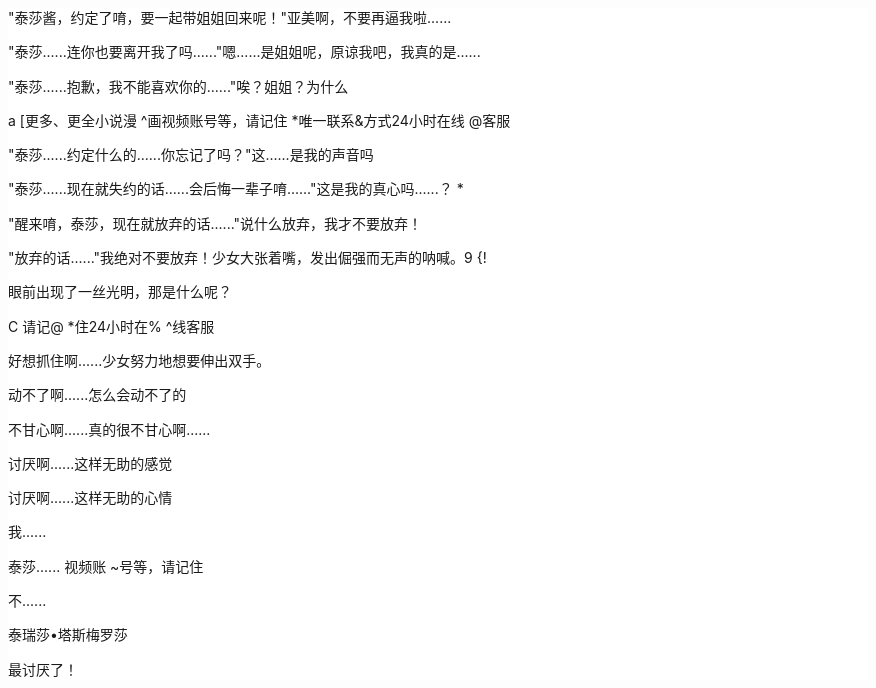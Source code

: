

"泰莎酱，约定了唷，要一起带姐姐回来呢！"亚美啊，不要再逼我啦......



"泰莎......连你也要离开我了吗......"嗯......是姐姐呢，原谅我吧，我真的是......



"泰莎......抱歉，我不能喜欢你的......"唉？姐姐？为什么

a [更多、更全小说漫 ^画视频账号等，请记住 *唯一联系&方式24小时在线 @客服



"泰莎......约定什么的......你忘记了吗？"这......是我的声音吗



"泰莎......现在就失约的话......会后悔一辈子唷......"这是我的真心吗......？ *



"醒来唷，泰莎，现在就放弃的话......"说什么放弃，我才不要放弃！



"放弃的话......"我绝对不要放弃！少女大张着嘴，发出倔强而无声的呐喊。9 {!



眼前出现了一丝光明，那是什么呢？

C 请记@ *住24小时在% ^线客服



好想抓住啊......少女努力地想要伸出双手。



动不了啊......怎么会动不了的



不甘心啊......真的很不甘心啊......



讨厌啊......这样无助的感觉



讨厌啊......这样无助的心情



我......



泰莎...... 视频账 ~号等，请记住



不......



泰瑞莎•塔斯梅罗莎



最讨厌了！
